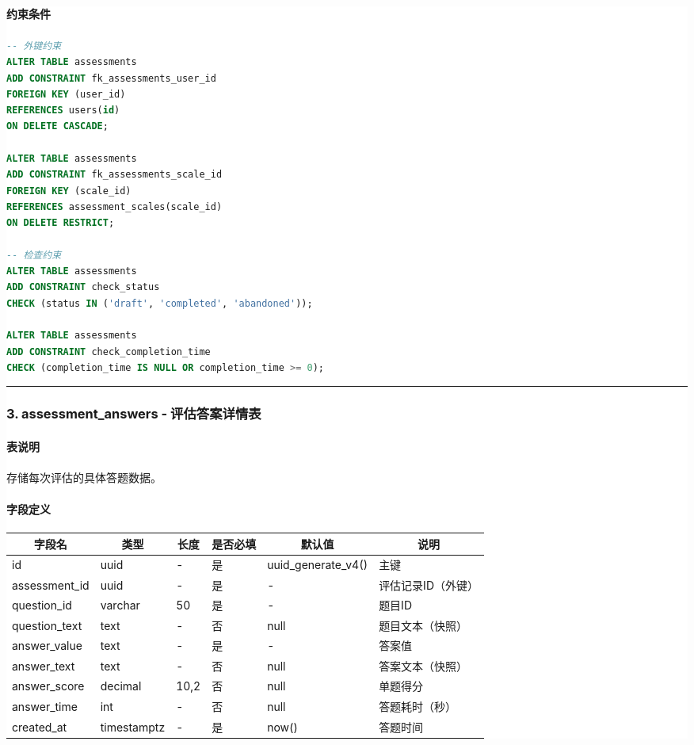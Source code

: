 #### 约束条件

```sql
-- 外键约束
ALTER TABLE assessments 
ADD CONSTRAINT fk_assessments_user_id 
FOREIGN KEY (user_id) 
REFERENCES users(id) 
ON DELETE CASCADE;

ALTER TABLE assessments 
ADD CONSTRAINT fk_assessments_scale_id 
FOREIGN KEY (scale_id) 
REFERENCES assessment_scales(scale_id) 
ON DELETE RESTRICT;

-- 检查约束
ALTER TABLE assessments 
ADD CONSTRAINT check_status 
CHECK (status IN ('draft', 'completed', 'abandoned'));

ALTER TABLE assessments 
ADD CONSTRAINT check_completion_time 
CHECK (completion_time IS NULL OR completion_time >= 0);
```

---

### 3. assessment_answers - 评估答案详情表

#### 表说明
存储每次评估的具体答题数据。

#### 字段定义

| 字段名 | 类型 | 长度 | 是否必填 | 默认值 | 说明 |
|--------|------|------|----------|--------|------|
| id | uuid | - | 是 | uuid_generate_v4() | 主键 |
| assessment_id | uuid | - | 是 | - | 评估记录ID（外键） |
| question_id | varchar | 50 | 是 | - | 题目ID |
| question_text | text | - | 否 | null | 题目文本（快照） |
| answer_value | text | - | 是 | - | 答案值 |
| answer_text | text | - | 否 | null | 答案文本（快照） |
| answer_score | decimal | 10,2 | 否 | null | 单题得分 |
| answer_time | int | - | 否 | null | 答题耗时（秒） |
| created_at | timestamptz | - | 是 | now() | 答题时间 |
